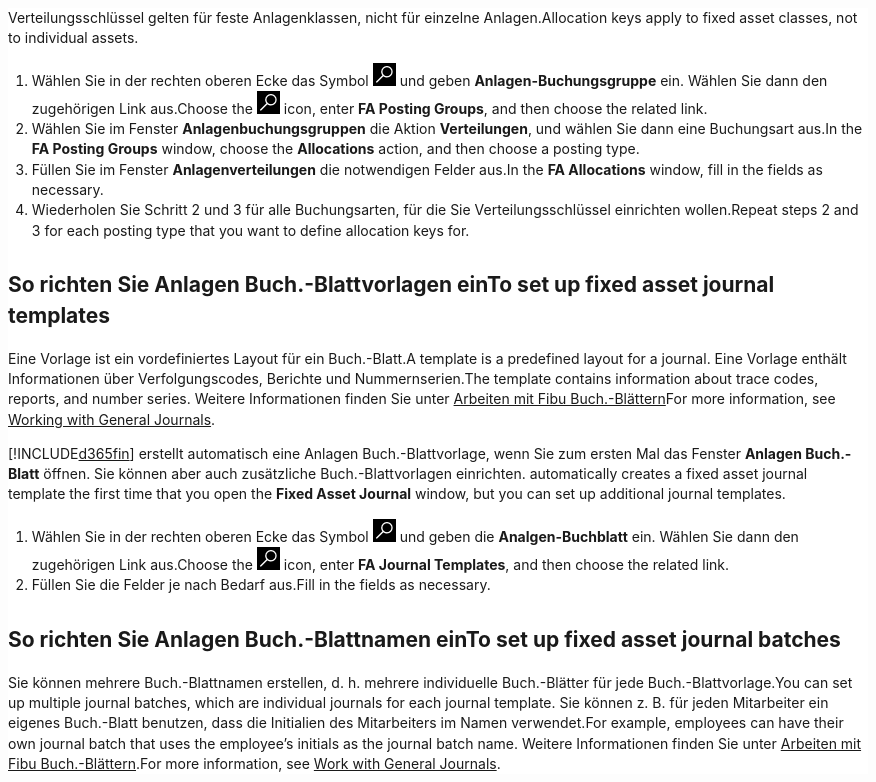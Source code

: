 <span data-ttu-id="28e7a-122">Verteilungsschlüssel gelten für feste Anlagenklassen, nicht für einzelne Anlagen.</span><span class="sxs-lookup"><span data-stu-id="28e7a-122">Allocation keys apply to fixed asset classes, not to individual assets.</span></span>

1. <span data-ttu-id="28e7a-123">Wählen Sie in der rechten oberen Ecke das Symbol ![Nach Seite oder Bericht suchen](media/ui-search/search_small.png "Nach Seite oder Bericht suchen") und geben **Anlagen-Buchungsgruppe** ein. Wählen Sie dann den zugehörigen Link aus.</span><span class="sxs-lookup"><span data-stu-id="28e7a-123">Choose the ![Search for Page or Report](media/ui-search/search_small.png "Search for Page or Report icon") icon, enter **FA Posting Groups**, and then choose the related link.</span></span>  
2. <span data-ttu-id="28e7a-124">Wählen Sie im Fenster **Anlagenbuchungsgruppen** die Aktion **Verteilungen**, und wählen Sie dann eine Buchungsart aus.</span><span class="sxs-lookup"><span data-stu-id="28e7a-124">In the **FA Posting Groups** window, choose the **Allocations** action, and then choose a posting type.</span></span>
3. <span data-ttu-id="28e7a-125">Füllen Sie im Fenster **Anlagenverteilungen** die notwendigen Felder aus.</span><span class="sxs-lookup"><span data-stu-id="28e7a-125">In the **FA Allocations** window, fill in the fields as necessary.</span></span>
4. <span data-ttu-id="28e7a-126">Wiederholen Sie Schritt 2 und 3 für alle Buchungsarten, für die Sie Verteilungsschlüssel einrichten wollen.</span><span class="sxs-lookup"><span data-stu-id="28e7a-126">Repeat steps 2 and 3 for each posting type that you want to define allocation keys for.</span></span>

## <a name="to-set-up-fixed-asset-journal-templates"></a><span data-ttu-id="28e7a-127">So richten Sie Anlagen Buch.-Blattvorlagen ein</span><span class="sxs-lookup"><span data-stu-id="28e7a-127">To set up fixed asset journal templates</span></span>
<span data-ttu-id="28e7a-128">Eine Vorlage ist ein vordefiniertes Layout für ein Buch.-Blatt.</span><span class="sxs-lookup"><span data-stu-id="28e7a-128">A template is a predefined layout for a journal.</span></span> <span data-ttu-id="28e7a-129">Eine Vorlage enthält Informationen über Verfolgungscodes, Berichte und Nummernserien.</span><span class="sxs-lookup"><span data-stu-id="28e7a-129">The template contains information about trace codes, reports, and number series.</span></span> <span data-ttu-id="28e7a-130">Weitere Informationen finden Sie unter [Arbeiten mit Fibu Buch.-Blättern](ui-work-general-journals.md)</span><span class="sxs-lookup"><span data-stu-id="28e7a-130">For more information, see [Working with General Journals](ui-work-general-journals.md).</span></span>

[!INCLUDE[d365fin](includes/d365fin_md.md)]<span data-ttu-id="28e7a-131"> erstellt automatisch eine Anlagen Buch.-Blattvorlage, wenn Sie zum ersten Mal das Fenster **Anlagen Buch.-Blatt** öffnen. Sie können aber auch zusätzliche Buch.-Blattvorlagen einrichten.</span><span class="sxs-lookup"><span data-stu-id="28e7a-131"> automatically creates a fixed asset journal template the first time that you open the **Fixed Asset Journal** window, but you can set up additional journal templates.</span></span>  

1. <span data-ttu-id="28e7a-132">Wählen Sie in der rechten oberen Ecke das Symbol ![Nach Seite oder Bericht suchen](media/ui-search/search_small.png "Nach Seite oder Bericht suchen") und geben die **Analgen-Buchblatt** ein. Wählen Sie dann den zugehörigen Link aus.</span><span class="sxs-lookup"><span data-stu-id="28e7a-132">Choose the ![Search for Page or Report](media/ui-search/search_small.png "Search for Page or Report icon") icon, enter **FA Journal Templates**, and then choose the related link.</span></span>  
2. <span data-ttu-id="28e7a-133">Füllen Sie die Felder je nach Bedarf aus.</span><span class="sxs-lookup"><span data-stu-id="28e7a-133">Fill in the fields as necessary.</span></span>

## <a name="to-set-up-fixed-asset-journal-batches"></a><span data-ttu-id="28e7a-134">So richten Sie Anlagen Buch.-Blattnamen ein</span><span class="sxs-lookup"><span data-stu-id="28e7a-134">To set up fixed asset journal batches</span></span>
<span data-ttu-id="28e7a-135">Sie können mehrere Buch.-Blattnamen erstellen, d. h. mehrere individuelle Buch.-Blätter für jede Buch.-Blattvorlage.</span><span class="sxs-lookup"><span data-stu-id="28e7a-135">You can set up multiple journal batches, which are individual journals for each journal template.</span></span> <span data-ttu-id="28e7a-136">Sie können z. B. für jeden Mitarbeiter ein eigenes Buch.-Blatt benutzen, dass die Initialien des Mitarbeiters im Namen verwendet.</span><span class="sxs-lookup"><span data-stu-id="28e7a-136">For example, employees can have their own journal batch that uses the employee’s initials as the journal batch name.</span></span> <span data-ttu-id="28e7a-137">Weitere Informationen finden Sie unter [Arbeiten mit Fibu Buch.-Blättern](ui-work-general-journals.md).</span><span class="sxs-lookup"><span data-stu-id="28e7a-137">For more information, see [Work with General Journals](ui-work-general-journals.md).</span></span>  

